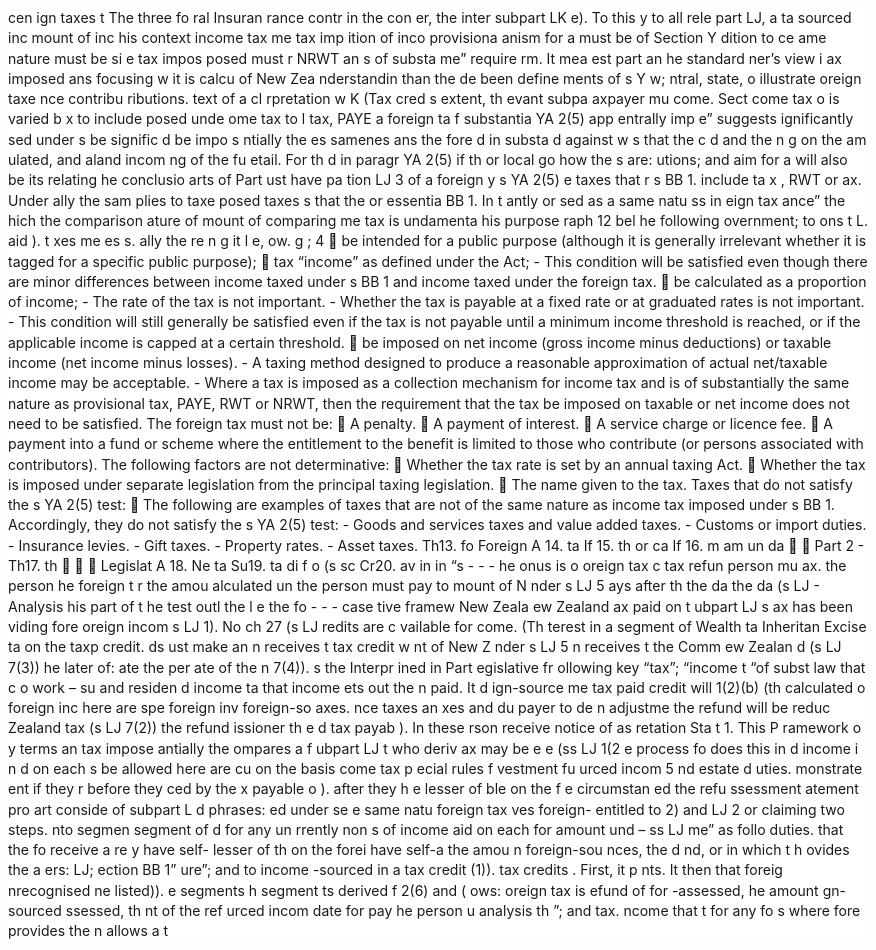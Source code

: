 cen ign taxes t The three fo ral Insuran rance contr in the con er, the inter subpart LK e). To this y to all rele part LJ, a ta sourced inc mount of inc his context income tax me tax imp ition of inco provisiona anism for a must be of Section Y dition to ce ame nature must be si e tax impos posed must r NRWT an s of substa me” require rm. It mea est part an he standard ner’s view i ax imposed ans focusing w it is calcu of New Zea nderstandin than the de been define ments of s Y w; ntral, state, o illustrate oreign taxe nce contribu ributions. text of a cl rpretation w K (Tax cred s extent, th evant subpa axpayer mu come. Sect come tax o is varied b x to include posed unde ome tax to l tax, PAYE a foreign ta f substantia YA 2(5) app entrally imp e” suggests ignificantly sed under s be signific d be impo s ntially the es samenes ans the fore d in substa d against w s that the c d and the n g on the am ulated, and aland incom ng of the fu etail. For th d in paragr YA 2(5) if th or local go how the s are: utions; and aim for a will also be its relating he conclusio arts of Part ust have pa tion LJ 3 of a foreign y s YA 2(5) e taxes that r s BB 1. include ta x , RWT or ax. Under ally the sam plies to taxe posed taxes s that the or essentia BB 1. In t antly or sed as a same natu ss in eign tax ance” the hich the comparison ature of mount of comparing me tax is undamenta his purpose raph 12 bel he following overnment; to ons t L. aid ). t xes me es s. ally the re n g it l e, ow. g ; 4  be intended for a public purpose (although it is generally irrelevant whether it is tagged for a specific public purpose);  tax “income” as defined under the Act; - This condition will be satisfied even though there are minor differences between income taxed under s BB 1 and income taxed under the foreign tax.  be calculated as a proportion of income; - The rate of the tax is not important. - Whether the tax is payable at a fixed rate or at graduated rates is not important. - This condition will still generally be satisfied even if the tax is not payable until a minimum income threshold is reached, or if the applicable income is capped at a certain threshold.  be imposed on net income (gross income minus deductions) or taxable income (net income minus losses). - A taxing method designed to produce a reasonable approximation of actual net/taxable income may be acceptable. - Where a tax is imposed as a collection mechanism for income tax and is of substantially the same nature as provisional tax, PAYE, RWT or NRWT, then the requirement that the tax be imposed on taxable or net income does not need to be satisfied. The foreign tax must not be:  A penalty.  A payment of interest.  A service charge or licence fee.  A payment into a fund or scheme where the entitlement to the benefit is limited to those who contribute (or persons associated with contributors). The following factors are not determinative:  Whether the tax rate is set by an annual taxing Act.  Whether the tax is imposed under separate legislation from the principal taxing legislation.  The name given to the tax. Taxes that do not satisfy the s YA 2(5) test:  The following are examples of taxes that are not of the same nature as income tax imposed under s BB 1. Accordingly, they do not satisfy the s YA 2(5) test: - Goods and services taxes and value added taxes. - Customs or import duties. - Insurance levies. - Gift taxes. - Property rates. - Asset taxes. Th13. fo Foreign A 14. ta If 15. th or ca If 16. m am un da   Part 2 - Th17. th    Legislat A 18. Ne ta Su19. ta di f o (s sc Cr20. av in in “s - - - he onus is o oreign tax c tax refun person mu ax. the person he foreign t r the amou alculated un the person must pay to mount of N nder s LJ 5 ays after th the da the da (s LJ - Analysis his part of t he test outl the l e the fo - - - case tive framew New Zeala ew Zealand ax paid on t ubpart LJ s ax has been viding fore oreign incom s LJ 1). No ch 27 (s LJ redits are c vailable for come. (Th terest in a segment of Wealth ta Inheritan Excise ta on the taxp credit. ds ust make an n receives t tax credit w nt of New Z nder s LJ 5 n receives t the Comm ew Zealan d (s LJ 7(3)) he later of: ate the per ate of the n 7(4)). s the Interpr ined in Part egislative fr ollowing key “tax”; “income t “of subst law that c o work – su and residen d income ta that income ets out the n paid. It d ign-source me tax paid credit will 1(2)(b) (th calculated o foreign inc here are spe foreign inv foreign-so axes. nce taxes an xes and du payer to de n adjustme the refund will be reduc Zealand tax (s LJ 7(2)) the refund issioner th e d tax payab ). In these rson receive notice of as retation Sta t 1. This P ramework o y terms an tax impose antially the ompares a f ubpart LJ t who deriv ax may be e e (ss LJ 1(2 e process fo does this in d income i n d on each s be allowed here are cu on the basis come tax p ecial rules f vestment fu urced incom 5 nd estate d uties. monstrate ent if they r before they ced by the x payable o ). after they h e lesser of ble on the f e circumstan ed the refu ssessment atement pro art conside of subpart L d phrases: ed under se e same natu foreign tax ves foreign- entitled to 2) and LJ 2 or claiming two steps. nto segmen segment of d for any un rrently non s of income aid on each for amount und – ss LJ me” as follo duties. that the fo receive a re y have self- lesser of th on the forei have self-a the amou n foreign-sou nces, the d nd, or in which t h ovides the a ers: LJ; ection BB 1” ure”; and to income -sourced in a tax credit (1)). tax credits . First, it p nts. It then that foreig nrecognised ne listed)). e segments h segment ts derived f 2(6) and ( ows: oreign tax is efund of for -assessed, he amount gn-sourced ssessed, th nt of the ref urced incom date for pay he person u analysis th ”; and tax. ncome that t for any fo s where fore provides the n allows a t